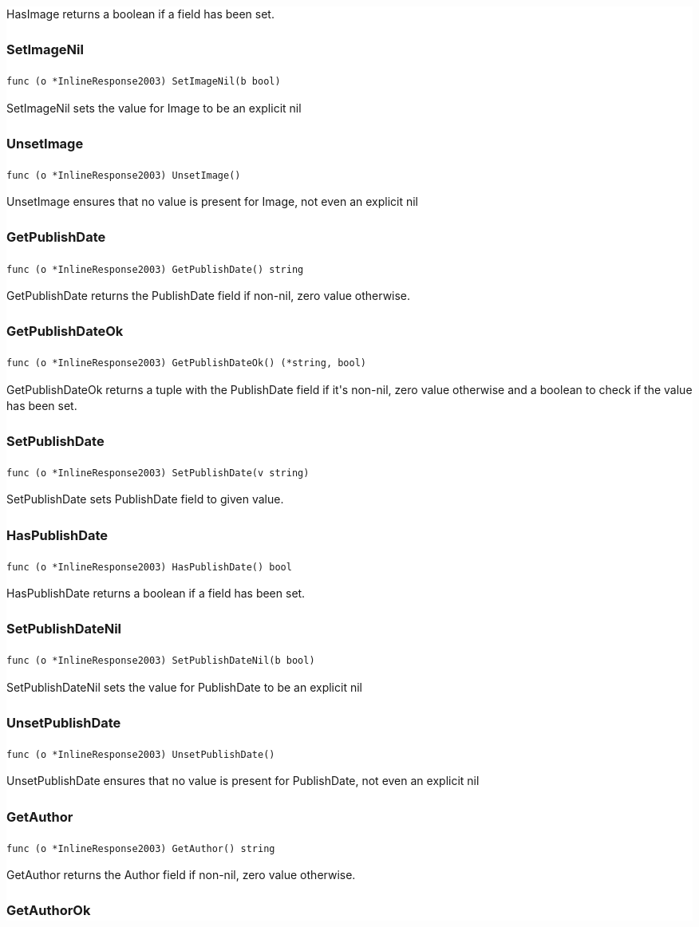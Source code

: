 HasImage returns a boolean if a field has been set.

### SetImageNil

`func (o *InlineResponse2003) SetImageNil(b bool)`

 SetImageNil sets the value for Image to be an explicit nil

### UnsetImage
`func (o *InlineResponse2003) UnsetImage()`

UnsetImage ensures that no value is present for Image, not even an explicit nil
### GetPublishDate

`func (o *InlineResponse2003) GetPublishDate() string`

GetPublishDate returns the PublishDate field if non-nil, zero value otherwise.

### GetPublishDateOk

`func (o *InlineResponse2003) GetPublishDateOk() (*string, bool)`

GetPublishDateOk returns a tuple with the PublishDate field if it's non-nil, zero value otherwise
and a boolean to check if the value has been set.

### SetPublishDate

`func (o *InlineResponse2003) SetPublishDate(v string)`

SetPublishDate sets PublishDate field to given value.

### HasPublishDate

`func (o *InlineResponse2003) HasPublishDate() bool`

HasPublishDate returns a boolean if a field has been set.

### SetPublishDateNil

`func (o *InlineResponse2003) SetPublishDateNil(b bool)`

 SetPublishDateNil sets the value for PublishDate to be an explicit nil

### UnsetPublishDate
`func (o *InlineResponse2003) UnsetPublishDate()`

UnsetPublishDate ensures that no value is present for PublishDate, not even an explicit nil
### GetAuthor

`func (o *InlineResponse2003) GetAuthor() string`

GetAuthor returns the Author field if non-nil, zero value otherwise.

### GetAuthorOk
